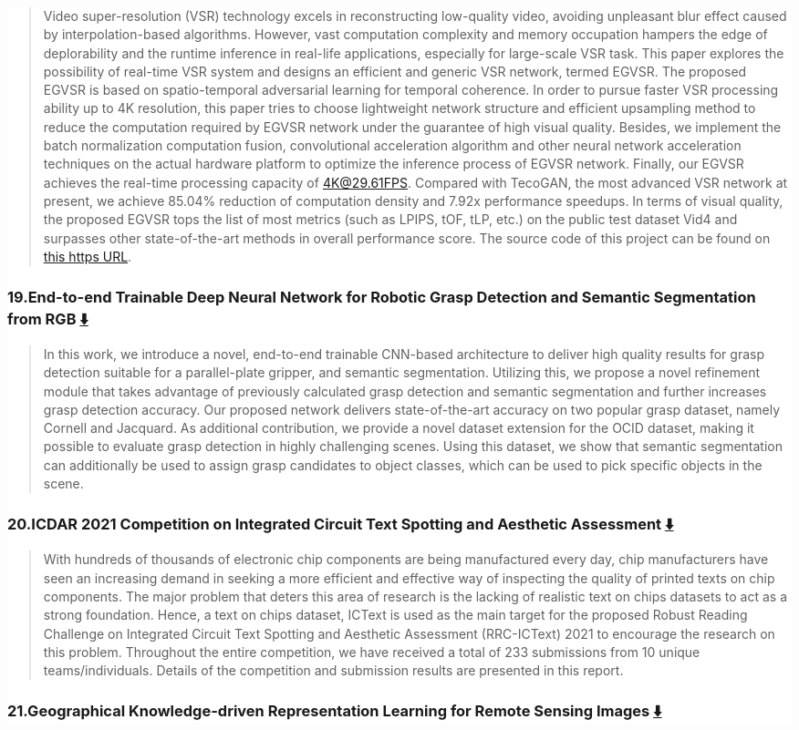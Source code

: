 >  Video super-resolution (VSR) technology excels in reconstructing low-quality video, avoiding unpleasant blur effect caused by interpolation-based algorithms. However, vast computation complexity and memory occupation hampers the edge of deplorability and the runtime inference in real-life applications, especially for large-scale VSR task. This paper explores the possibility of real-time VSR system and designs an efficient and generic VSR network, termed EGVSR. The proposed EGVSR is based on spatio-temporal adversarial learning for temporal coherence. In order to pursue faster VSR processing ability up to 4K resolution, this paper tries to choose lightweight network structure and efficient upsampling method to reduce the computation required by EGVSR network under the guarantee of high visual quality. Besides, we implement the batch normalization computation fusion, convolutional acceleration algorithm and other neural network acceleration techniques on the actual hardware platform to optimize the inference process of EGVSR network. Finally, our EGVSR achieves the real-time processing capacity of 4K@29.61FPS. Compared with TecoGAN, the most advanced VSR network at present, we achieve 85.04% reduction of computation density and 7.92x performance speedups. In terms of visual quality, the proposed EGVSR tops the list of most metrics (such as LPIPS, tOF, tLP, etc.) on the public test dataset Vid4 and surpasses other state-of-the-art methods in overall performance score. The source code of this project can be found on <a class="link-external link-https" href="https://github.com/Thmen/EGVSR" rel="external noopener nofollow">this https URL</a>.      
### 19.End-to-end Trainable Deep Neural Network for Robotic Grasp Detection and Semantic Segmentation from RGB  [ :arrow_down: ](https://arxiv.org/pdf/2107.05287.pdf)
>  In this work, we introduce a novel, end-to-end trainable CNN-based architecture to deliver high quality results for grasp detection suitable for a parallel-plate gripper, and semantic segmentation. Utilizing this, we propose a novel refinement module that takes advantage of previously calculated grasp detection and semantic segmentation and further increases grasp detection accuracy. Our proposed network delivers state-of-the-art accuracy on two popular grasp dataset, namely Cornell and Jacquard. As additional contribution, we provide a novel dataset extension for the OCID dataset, making it possible to evaluate grasp detection in highly challenging scenes. Using this dataset, we show that semantic segmentation can additionally be used to assign grasp candidates to object classes, which can be used to pick specific objects in the scene.      
### 20.ICDAR 2021 Competition on Integrated Circuit Text Spotting and Aesthetic Assessment  [ :arrow_down: ](https://arxiv.org/pdf/2107.05279.pdf)
>  With hundreds of thousands of electronic chip components are being manufactured every day, chip manufacturers have seen an increasing demand in seeking a more efficient and effective way of inspecting the quality of printed texts on chip components. The major problem that deters this area of research is the lacking of realistic text on chips datasets to act as a strong foundation. Hence, a text on chips dataset, ICText is used as the main target for the proposed Robust Reading Challenge on Integrated Circuit Text Spotting and Aesthetic Assessment (RRC-ICText) 2021 to encourage the research on this problem. Throughout the entire competition, we have received a total of 233 submissions from 10 unique teams/individuals. Details of the competition and submission results are presented in this report.      
### 21.Geographical Knowledge-driven Representation Learning for Remote Sensing Images  [ :arrow_down: ](https://arxiv.org/pdf/2107.05276.pdf)